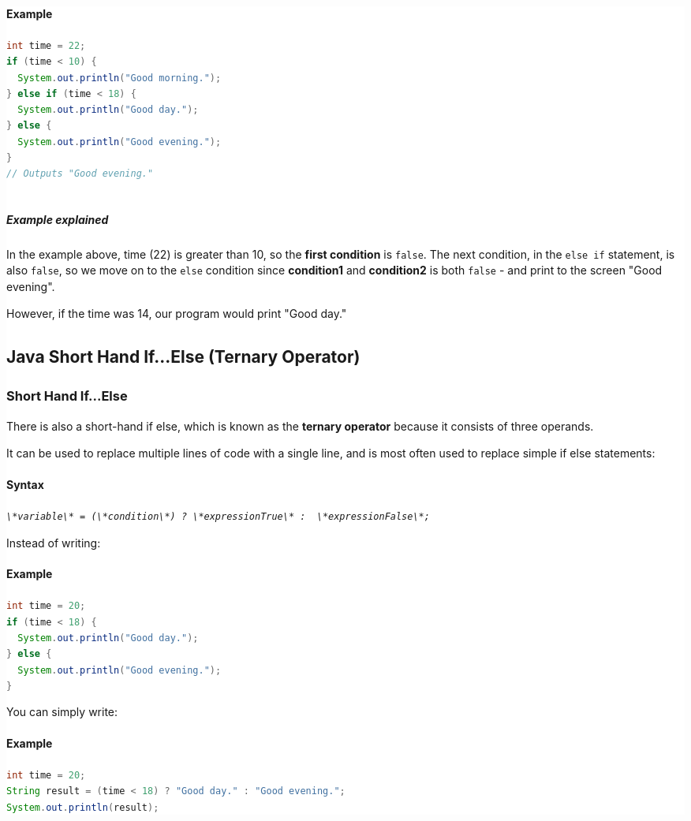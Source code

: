 #### Example

```java
int time = 22;
if (time < 10) {
  System.out.println("Good morning.");
} else if (time < 18) {
  System.out.println("Good day.");
} else {
  System.out.println("Good evening.");
}
// Outputs "Good evening."
 
```

##### Example explained

In the example above, time (22) is greater than 10, so the **first condition** is `false`. The next condition, in the `else if` statement, is also `false`, so we move on to the `else` condition since **condition1** and **condition2** is both `false` - and print to the screen "Good evening".

However, if the time was 14, our program would print "Good day."

## Java Short Hand If...Else (Ternary Operator)

### Short Hand If...Else

There is also a short-hand if else, which is known as the **ternary operator** because it consists of three operands.

It can be used to replace multiple lines of code with a single line, and is most often used to replace simple if else statements:

#### Syntax

*`\*variable\* = (\*condition\*) ? \*expressionTrue\* :  \*expressionFalse\*; `*

Instead of writing:

#### Example

```java
int time = 20;
if (time < 18) {
  System.out.println("Good day.");
} else {
  System.out.println("Good evening.");
}
```

You can simply write:

#### Example

```java
int time = 20;
String result = (time < 18) ? "Good day." : "Good evening.";
System.out.println(result);
```
